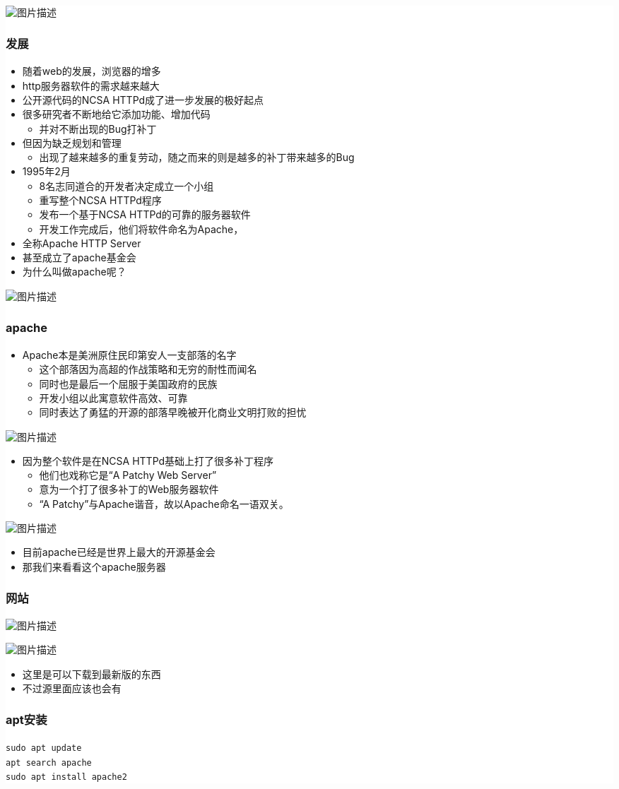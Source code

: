 ![图片描述](https://doc.shiyanlou.com/courses/uid1190679-20211109-1636414356273)

### 发展

- 随着web的发展，浏览器的增多
- http服务器软件的需求越来越大
- 公开源代码的NCSA HTTPd成了进一步发展的极好起点
- 很多研究者不断地给它添加功能、增加代码
	- 并对不断出现的Bug打补丁
- 但因为缺乏规划和管理
	- 出现了越来越多的重复劳动，随之而来的则是越多的补丁带来越多的Bug
- 1995年2月
	- 8名志同道合的开发者决定成立一个小组
	- 重写整个NCSA HTTPd程序
	- 发布一个基于NCSA HTTPd的可靠的服务器软件
	- 开发工作完成后，他们将软件命名为Apache，
- 全称Apache HTTP Server
- 甚至成立了apache基金会
- 为什么叫做apache呢？

![图片描述](https://doc.shiyanlou.com/courses/uid1190679-20211109-1636414798667)

### apache

- Apache本是美洲原住民印第安人一支部落的名字
	- 这个部落因为高超的作战策略和无穷的耐性而闻名
	- 同时也是最后一个屈服于美国政府的民族
	- 开发小组以此寓意软件高效、可靠
	- 同时表达了勇猛的开源的部落早晚被开化商业文明打败的担忧

![图片描述](https://doc.shiyanlou.com/courses/uid1190679-20211109-1636451168952)

- 因为整个软件是在NCSA HTTPd基础上打了很多补丁程序
	- 他们也戏称它是“A Patchy Web Server”
	- 意为一个打了很多补丁的Web服务器软件
	- “A Patchy”与Apache谐音，故以Apache命名一语双关。

![图片描述](https://doc.shiyanlou.com/courses/uid1190679-20211109-1636415177268)

- 目前apache已经是世界上最大的开源基金会
- 那我们来看看这个apache服务器

### 网站

![图片描述](https://doc.shiyanlou.com/courses/uid1190679-20211109-1636415680374)

![图片描述](https://doc.shiyanlou.com/courses/uid1190679-20211109-1636415689743)

- 这里是可以下载到最新版的东西
- 不过源里面应该也会有

### apt安装
```
sudo apt update
apt search apache
sudo apt install apache2
```
